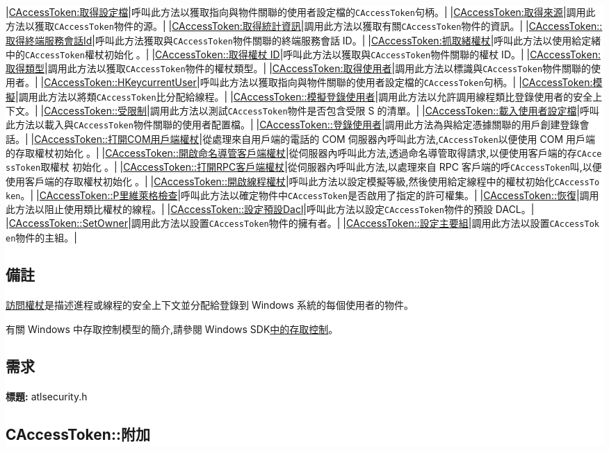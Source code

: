 |[CAccessToken:取得設定檔](#getprofile)|呼叫此方法以獲取指向與物件關聯的使用者設定檔的`CAccessToken`句柄。|
|[CAccessToken:取得來源](#getsource)|調用此方法以獲取`CAccessToken`物件的源。|
|[CAccessToken:取得統計資訊](#getstatistics)|調用此方法以獲取有關`CAccessToken`物件的資訊。|
|[CAccessToken::取得終端服務會話Id](#getterminalservicessessionid)|呼叫此方法獲取與`CAccessToken`物件關聯的終端服務會話 ID。|
|[CAccessToken:抓取緒權杖](#getthreadtoken)|呼叫此方法以使用給定緒中的`CAccessToken`權杖初始化 。|
|[CAccessToken::取得權杖 ID](#gettokenid)|呼叫此方法以獲取與`CAccessToken`物件關聯的權杖 ID。|
|[CAccessToken:取得類型](#gettype)|調用此方法以獲取`CAccessToken`物件的權杖類型。|
|[CAccessToken:取得使用者](#getuser)|調用此方法以標識與`CAccessToken`物件關聯的使用者。|
|[CAccessToken::HKeycurrentUser](#hkeycurrentuser)|呼叫此方法以獲取指向與物件關聯的使用者設定檔的`CAccessToken`句柄。|
|[CAccessToken:模擬](#impersonate)|調用此方法以將類`CAccessToken`比分配給線程。|
|[CAccessToken::模擬登錄使用者](#impersonateloggedonuser)|調用此方法以允許調用線程類比登錄使用者的安全上下文。|
|[CAccessToken::受限制](#istokenrestricted)|調用此方法以測試`CAccessToken`物件是否包含受限 S 的清單。|
|[CAccessToken::載入使用者設定檔](#loaduserprofile)|呼叫此方法以載入與`CAccessToken`物件關聯的使用者配置檔。|
|[CAccessToken::登錄使用者](#logonuser)|調用此方法為與給定憑據關聯的用戶創建登錄會話。|
|[CAccessToken::打開COM用戶端權杖](#opencomclienttoken)|從處理來自用戶端的電話的 COM 伺服器內呼叫此方法,`CAccessToken`以便使用 COM 用戶端的存取權杖初始化 。|
|[CAccessToken::開啟命名導管客戶端權杖](#opennamedpipeclienttoken)|從伺服器內呼叫此方法,透過命名導管取得請求,以便使用客戶端的存`CAccessToken`取權杖 初始化 。|
|[CAccessToken::打開RPC客戶端權杖](#openrpcclienttoken)|從伺服器內呼叫此方法,以處理來自 RPC 客戶端的呼`CAccessToken`叫,以便使用客戶端的存取權杖初始化 。|
|[CAccessToken::開啟線程權杖](#openthreadtoken)|呼叫此方法以設定模擬等級,然後使用給定線程中的權杖初始化`CAccessToken`。|
|[CAccessToken::P里維萊格檢查](#privilegecheck)|呼叫此方法以確定物件中`CAccessToken`是否啟用了指定的許可權集。|
|[CAccessToken::恢復](#revert)|調用此方法以阻止使用類比權杖的線程。|
|[CAccessToken::設定預設Dacl](#setdefaultdacl)|呼叫此方法以設定`CAccessToken`物件的預設 DACL。|
|[CAccessToken::SetOwner](#setowner)|調用此方法以設置`CAccessToken`物件的擁有者。|
|[CAccessToken::設定主要組](#setprimarygroup)|調用此方法以設置`CAccessToken`物件的主組。|

## <a name="remarks"></a>備註

[訪問權杖](/windows/win32/SecAuthZ/access-tokens)是描述進程或線程的安全上下文並分配給登錄到 Windows 系統的每個使用者的物件。

有關 Windows 中存取控制模型的簡介,請參閱 Windows SDK[中的存取控制](/windows/win32/SecAuthZ/access-control)。

## <a name="requirements"></a>需求

**標題:** atlsecurity.h

## <a name="caccesstokenattach"></a><a name="attach"></a>CAccessToken::附加

